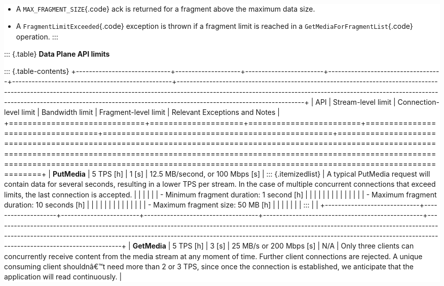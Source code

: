-   A `MAX_FRAGMENT_SIZE`{.code} ack is returned for a fragment above the maximum data size.

-   A `FragmentLimitExceeded`{.code} exception is thrown if a fragment limit is reached in a `GetMediaForFragmentList`{.code} operation.
:::

::: {.table}
**Data Plane API limits**

::: {.table-contents}
+-----------------------------+--------------------+------------------------+-----------------------------------+-------------------------------------------------+-----------------------------------------------------------------------------------------------------------------------------------------------------------------------------------------------------------------------------------------------------------------------------------------------------------------+
| API                         | Stream-level limit | Connection-level limit | Bandwidth limit                   | Fragment-level limit                            | Relevant Exceptions and Notes                                                                                                                                                                                                                                                                                   |
+=============================+====================+========================+===================================+=================================================+=================================================================================================================================================================================================================================================================================================================+
| **PutMedia**                | 5 TPS \[h\]        | 1 \[s\]                | 12.5 MB/second, or 100 Mbps \[s\] | ::: {.itemizedlist}                             | A typical PutMedia request will contain data for several seconds, resulting in a lower TPS per stream. In the case of multiple concurrent connections that exceed limits, the last connection is accepted.                                                                                                      |
|                             |                    |                        |                                   | -   Minimum fragment duration: 1 second \[h\]   |                                                                                                                                                                                                                                                                                                                 |
|                             |                    |                        |                                   |                                                 |                                                                                                                                                                                                                                                                                                                 |
|                             |                    |                        |                                   | -   Maximum fragment duration: 10 seconds \[h\] |                                                                                                                                                                                                                                                                                                                 |
|                             |                    |                        |                                   |                                                 |                                                                                                                                                                                                                                                                                                                 |
|                             |                    |                        |                                   | -   Maximum fragment size: 50 MB \[h\]          |                                                                                                                                                                                                                                                                                                                 |
|                             |                    |                        |                                   | :::                                             |                                                                                                                                                                                                                                                                                                                 |
+-----------------------------+--------------------+------------------------+-----------------------------------+-------------------------------------------------+-----------------------------------------------------------------------------------------------------------------------------------------------------------------------------------------------------------------------------------------------------------------------------------------------------------------+
| **GetMedia**                | 5 TPS \[h\]        | 3 \[s\]                | 25 MB/s or 200 Mbps \[s\]         | N/A                                             | Only three clients can concurrently receive content from the media stream at any moment of time. Further client connections are rejected. A unique consuming client shouldnâ€™t need more than 2 or 3 TPS, since once the connection is established, we anticipate that the application will read continuously. |